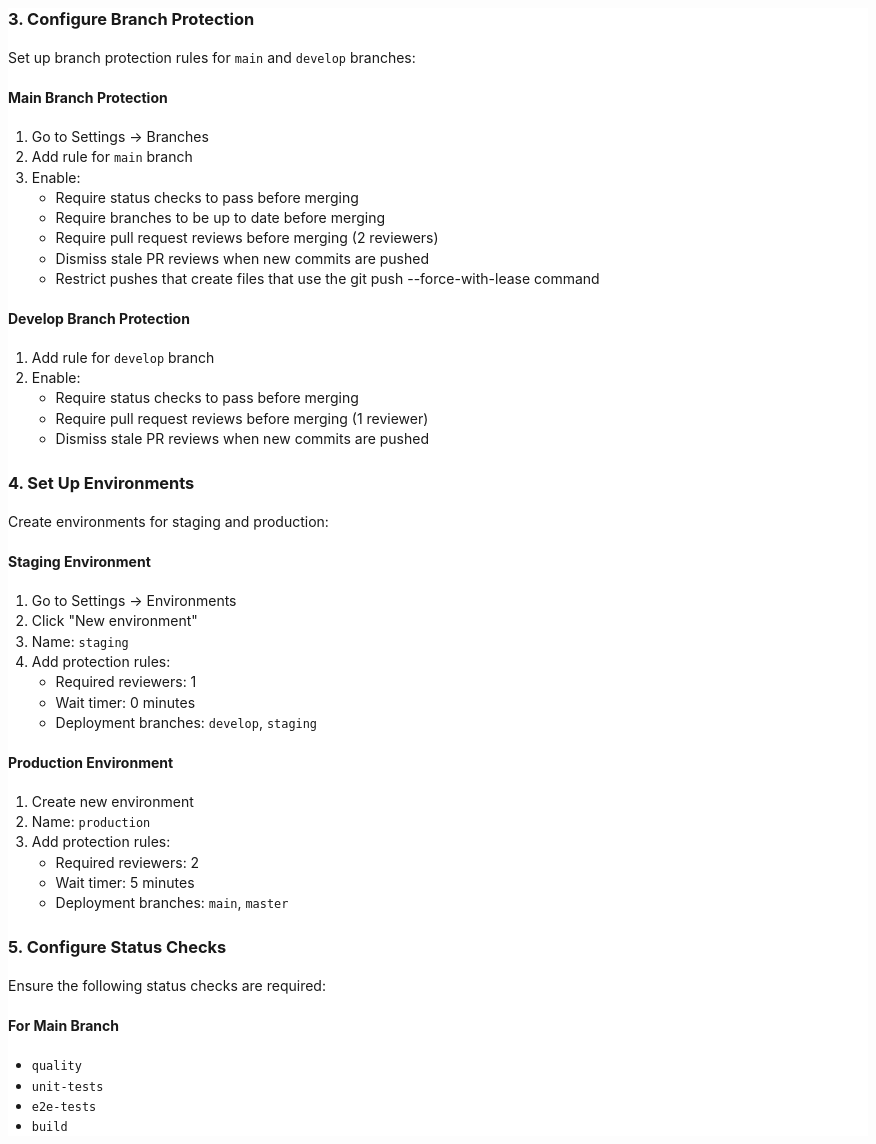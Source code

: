 ### 3. Configure Branch Protection

Set up branch protection rules for `main` and `develop` branches:

#### Main Branch Protection
1. Go to Settings → Branches
2. Add rule for `main` branch
3. Enable:
   - Require status checks to pass before merging
   - Require branches to be up to date before merging
   - Require pull request reviews before merging (2 reviewers)
   - Dismiss stale PR reviews when new commits are pushed
   - Restrict pushes that create files that use the git push --force-with-lease command

#### Develop Branch Protection
1. Add rule for `develop` branch
2. Enable:
   - Require status checks to pass before merging
   - Require pull request reviews before merging (1 reviewer)
   - Dismiss stale PR reviews when new commits are pushed

### 4. Set Up Environments

Create environments for staging and production:

#### Staging Environment
1. Go to Settings → Environments
2. Click "New environment"
3. Name: `staging`
4. Add protection rules:
   - Required reviewers: 1
   - Wait timer: 0 minutes
   - Deployment branches: `develop`, `staging`

#### Production Environment
1. Create new environment
2. Name: `production`
3. Add protection rules:
   - Required reviewers: 2
   - Wait timer: 5 minutes
   - Deployment branches: `main`, `master`

### 5. Configure Status Checks

Ensure the following status checks are required:

#### For Main Branch
- `quality`
- `unit-tests`
- `e2e-tests`
- `build`
